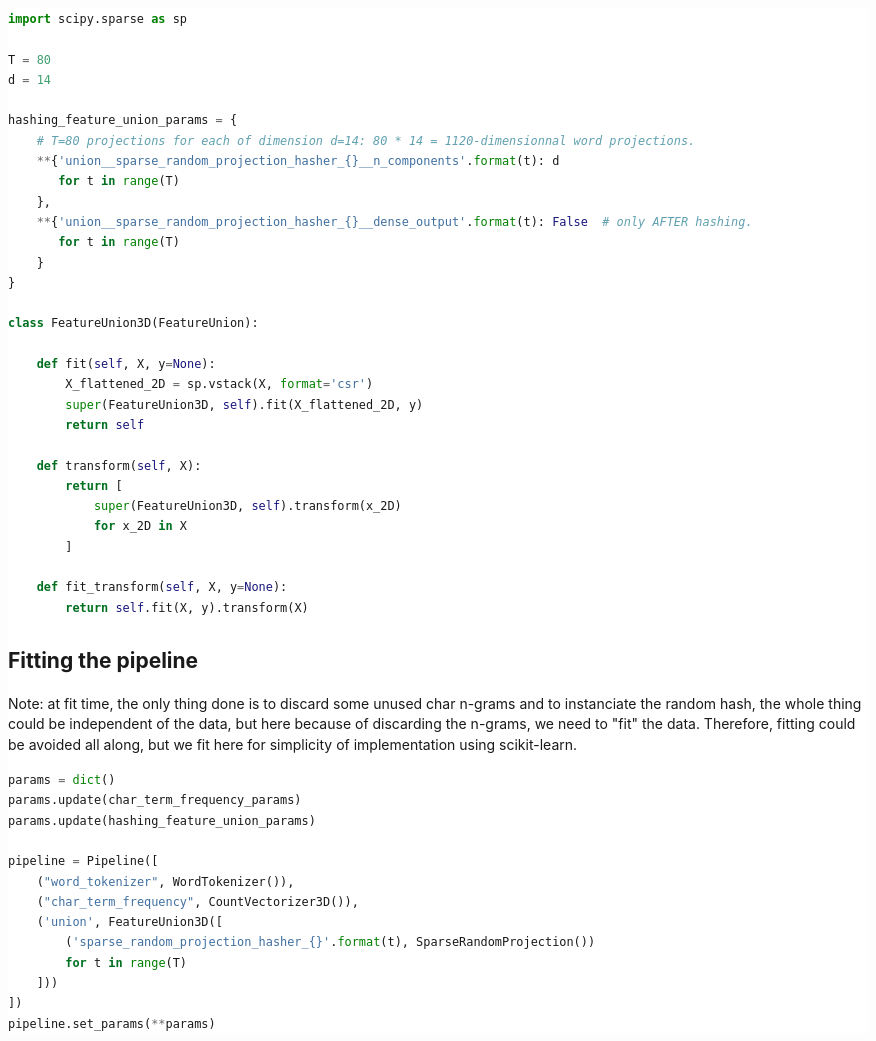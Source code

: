 

```python
import scipy.sparse as sp

T = 80
d = 14

hashing_feature_union_params = {
    # T=80 projections for each of dimension d=14: 80 * 14 = 1120-dimensionnal word projections.
    **{'union__sparse_random_projection_hasher_{}__n_components'.format(t): d
       for t in range(T)
    },
    **{'union__sparse_random_projection_hasher_{}__dense_output'.format(t): False  # only AFTER hashing.
       for t in range(T)
    }
}

class FeatureUnion3D(FeatureUnion):
    
    def fit(self, X, y=None):
        X_flattened_2D = sp.vstack(X, format='csr')
        super(FeatureUnion3D, self).fit(X_flattened_2D, y)
        return self
    
    def transform(self, X): 
        return [
            super(FeatureUnion3D, self).transform(x_2D)
            for x_2D in X
        ]
    
    def fit_transform(self, X, y=None):
        return self.fit(X, y).transform(X)

```

## Fitting the pipeline 

Note: at fit time, the only thing done is to discard some unused char n-grams and to instanciate the random hash, the whole thing could be independent of the data, but here because of discarding the n-grams, we need to "fit" the data. Therefore, fitting could be avoided all along, but we fit here for simplicity of implementation using scikit-learn.


```python
params = dict()
params.update(char_term_frequency_params)
params.update(hashing_feature_union_params)

pipeline = Pipeline([
    ("word_tokenizer", WordTokenizer()),
    ("char_term_frequency", CountVectorizer3D()),
    ('union', FeatureUnion3D([
        ('sparse_random_projection_hasher_{}'.format(t), SparseRandomProjection())
        for t in range(T)
    ]))
])
pipeline.set_params(**params)
```
